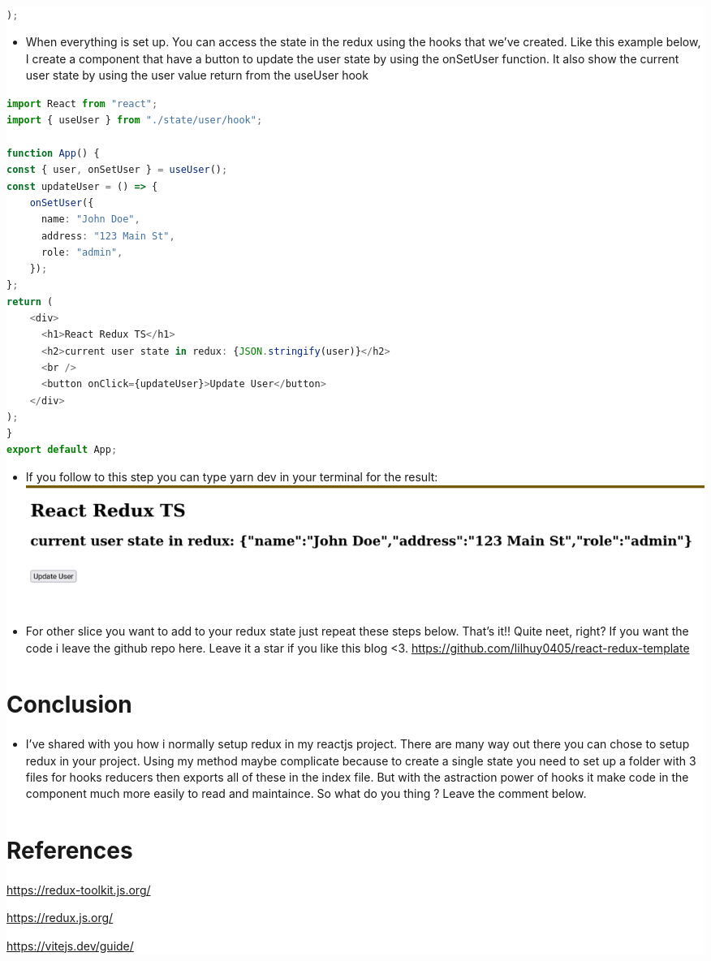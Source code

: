 ```typescript jsx
);
```
- When everything is set up. You can access the state in the redux using the hooks that we’ve created. Like this example below, I create a component that have a button to update the user state by using the onSetUser function. It also show the current user state by using the user value return from the useUser hook

```typescript jsx
import React from "react";
import { useUser } from "./state/user/hook";

function App() {
const { user, onSetUser } = useUser();
const updateUser = () => {
    onSetUser({
      name: "John Doe",
      address: "123 Main St",
      role: "admin",
    });
};
return (
    <div>
      <h1>React Redux TS</h1>
      <h2>current user state in redux: {JSON.stringify(user)}</h2>
      <br />
      <button onClick={updateUser}>Update User</button>
    </div>
);
}
export default App;
```
- If you follow to this step you can type yarn dev in your terminal for the result:
![result](/public/blogs-images/redux-result.png)
- For other slice you want to add to your redux state just repeat these steps below. That’s it!! Quite neet, right? If you want the code i leave the github repo here. Leave it a star if you like this blog <3. https://github.com/lilhuy0405/react-redux-template

# Conclusion
- I’ve shared with you how i normally setup redux in my reactjs project. There are many way out there you can chose to setup redux in your project. Using my method maybe complicate because to create a single state you need to set up a folder with 3 files for hooks reducers then exports all of these in the index file. But with the astraction power of hooks it make code in the component much more easily to read and maintaince. So what do you thing ? Leave the comment below. 
# References

https://redux-toolkit.js.org/

https://redux.js.org/

https://vitejs.dev/guide/ 